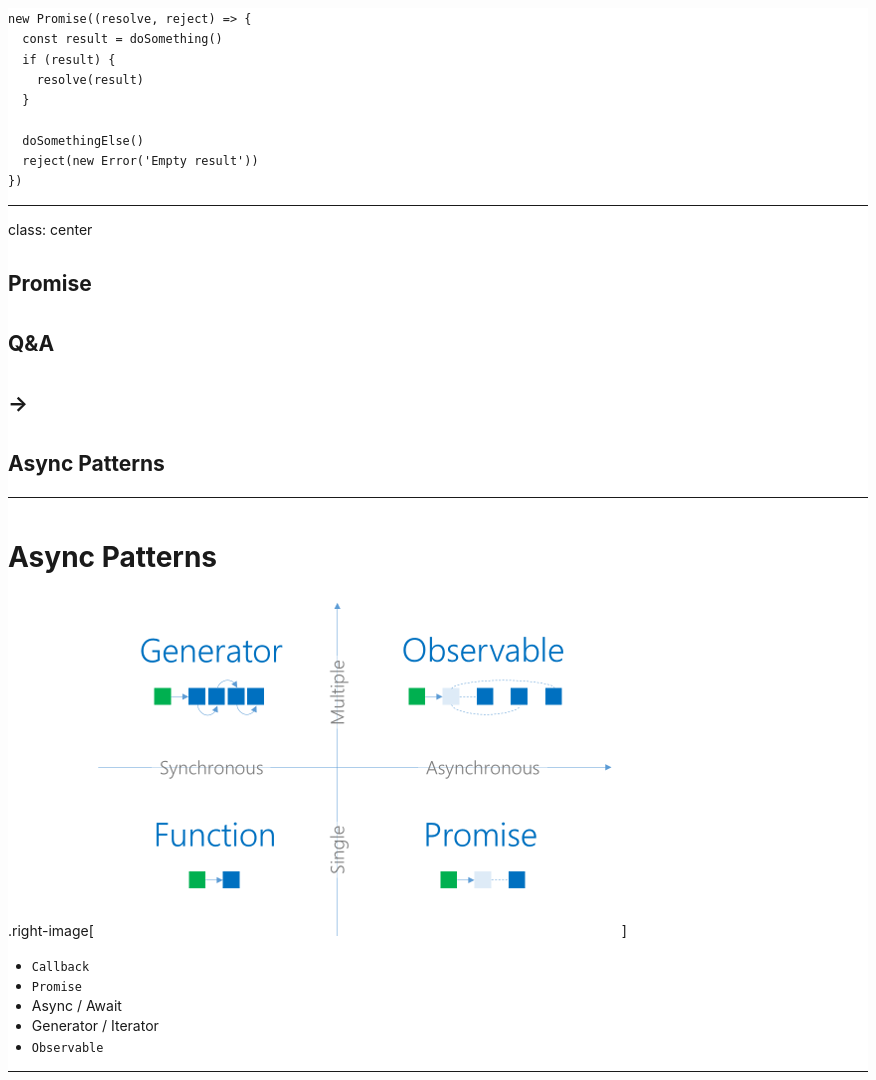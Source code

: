 ```
new Promise((resolve, reject) => {
  const result = doSomething()
  if (result) {
    resolve(result)
  }

  doSomethingElse()
  reject(new Error('Empty result'))
})
```

---

class: center

## Promise
## Q&A
## ->
## Async Patterns

---

# Async Patterns

.right-image[
  ![async](assets/async-patterns.png)
]

- `Callback`
- `Promise`
- Async / Await
- Generator / Iterator
- `Observable`

---